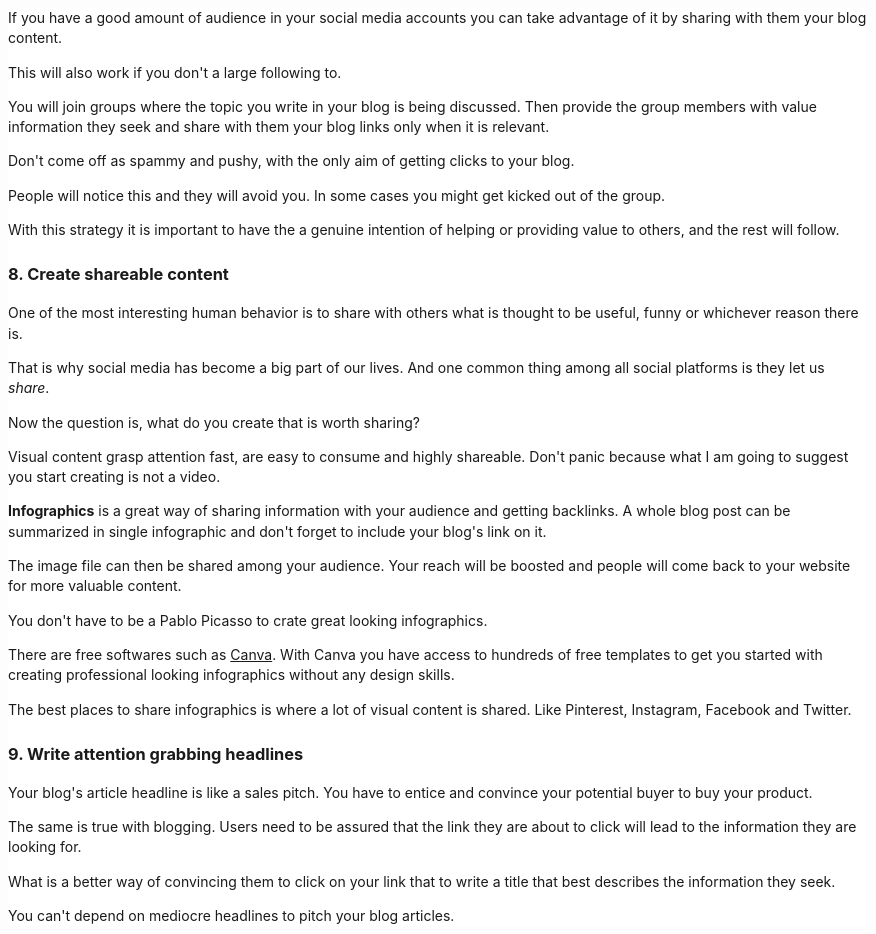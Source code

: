 If you have a good amount of audience in your social media accounts you can take advantage of it by sharing with them your blog content. 

This will also work if you don't a large following to. 

You will join groups where the topic you write in your blog is being discussed. 
Then provide the group members with value information they seek and share with them your blog links only when it is relevant. 

Don't come off as spammy and pushy, with the only aim of getting clicks to your blog. 

People will notice this and they will avoid you. In some cases you might get kicked out of the group. 

With this strategy it is important to have the a genuine intention of helping or providing value to others, and the rest will follow. 

### 8. Create shareable content

One of the most interesting human behavior is to share with others what is thought to be useful, funny or whichever reason there is. 

That is why social media has become a big part of our lives. And one common thing among all social platforms is they let us *share*.

Now the question is, what do you create that is worth sharing?

Visual content grasp attention fast, are easy to consume and highly shareable. 
Don't panic because what I am going to suggest you start creating is not a video. 

**Infographics** is a great way of sharing information with your audience and getting backlinks. A whole blog post can be summarized in single infographic and don't forget to include your blog's link on it.

The image file can then be shared among your audience. Your reach will be boosted and people will come back to your website for more valuable content. 

You don't have to be a Pablo Picasso to crate great looking infographics.

There are free softwares such as [Canva](http://canva.com). With Canva you have access to hundreds of free templates to get you started with creating professional looking infographics without any design skills.

The best places to share infographics is where a lot of visual content is shared. Like Pinterest, Instagram, Facebook and Twitter.

### 9. Write attention grabbing headlines

Your blog's article headline is like a sales pitch. You have to entice and convince your potential buyer to buy your product. 

The same is true with blogging. Users need to be assured that the link they are about to click will lead to the information they are looking for. 

What is a better way of convincing them to click on your link that to write a title that best describes the information they seek.

You can't depend on mediocre headlines to pitch your blog articles. 
